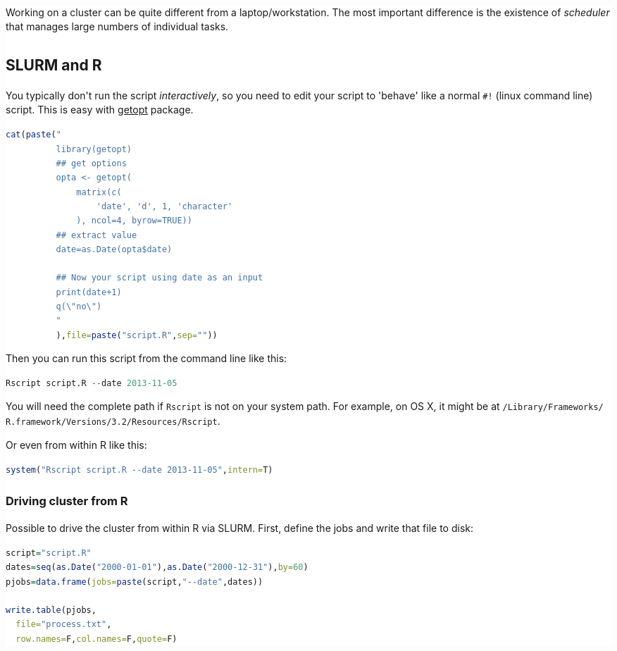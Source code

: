 Working on a cluster can be quite different from a laptop/workstation.  The most important difference is the existence of _scheduler_ that manages large numbers of individual tasks.

## SLURM and R

You typically don't run the script _interactively_, so you need to edit your script to 'behave' like a normal `#!` (linux command line) script.  This is easy with [getopt](http://cran.r-project.org/web/packages/getopt/index.html) package. 



```r
cat(paste("
          library(getopt)
          ## get options
          opta <- getopt(
              matrix(c(
                  'date', 'd', 1, 'character'
              ), ncol=4, byrow=TRUE))
          ## extract value
          date=as.Date(opta$date) 
          
          ## Now your script using date as an input
          print(date+1)
          q(\"no\")
          "
          ),file=paste("script.R",sep=""))
```

Then you can run this script from the command line like this:

```r
Rscript script.R --date 2013-11-05
```
You will need the complete path if `Rscript` is not on your system path.  For example, on OS X, it might be at `/Library/Frameworks/R.framework/Versions/3.2/Resources/Rscript`.


Or even from within R like this:

```r
system("Rscript script.R --date 2013-11-05",intern=T)
```

### Driving cluster from R

Possible to drive the cluster from within R via SLURM.  First, define the jobs and write that file to disk:

```r
script="script.R"
dates=seq(as.Date("2000-01-01"),as.Date("2000-12-31"),by=60)
pjobs=data.frame(jobs=paste(script,"--date",dates))

write.table(pjobs,                     
  file="process.txt",
  row.names=F,col.names=F,quote=F)
```

